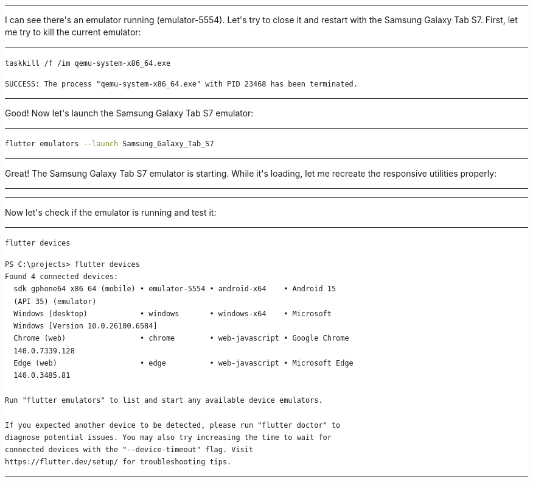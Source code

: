 
---

I can see there's an emulator running (emulator-5554). Let's try to close it and restart with the Samsung Galaxy Tab S7. First, let me try to kill the current emulator:


---

```bash
taskkill /f /im qemu-system-x86_64.exe
```

```
SUCCESS: The process "qemu-system-x86_64.exe" with PID 23468 has been terminated.                                                                               
```

---

Good! Now let's launch the Samsung Galaxy Tab S7 emulator:


---

```bash
flutter emulators --launch Samsung_Galaxy_Tab_S7
```

---

Great! The Samsung Galaxy Tab S7 emulator is starting. While it's loading, let me recreate the responsive utilities properly:


---



---

Now let's check if the emulator is running and test it:


---

```bash
flutter devices
```

```
PS C:\projects> flutter devices
Found 4 connected devices:
  sdk gphone64 x86 64 (mobile) • emulator-5554 • android-x64    • Android 15
  (API 35) (emulator)
  Windows (desktop)            • windows       • windows-x64    • Microsoft
  Windows [Version 10.0.26100.6584]
  Chrome (web)                 • chrome        • web-javascript • Google Chrome 
  140.0.7339.128
  Edge (web)                   • edge          • web-javascript • Microsoft Edge
  140.0.3485.81

Run "flutter emulators" to list and start any available device emulators.       

If you expected another device to be detected, please run "flutter doctor" to   
diagnose potential issues. You may also try increasing the time to wait for     
connected devices with the "--device-timeout" flag. Visit
https://flutter.dev/setup/ for troubleshooting tips.
```

---
